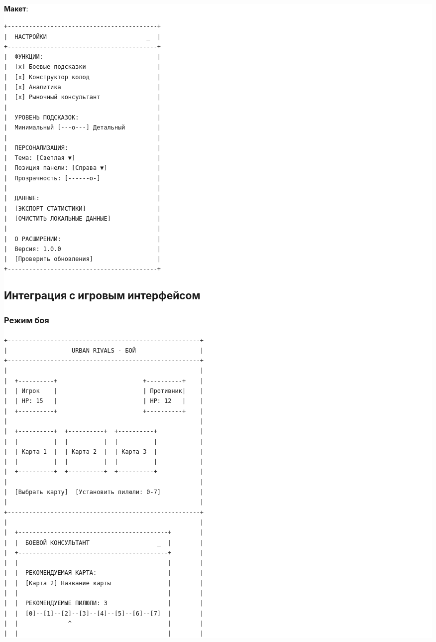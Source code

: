 **Макет**:
```
+------------------------------------------+
|  НАСТРОЙКИ                            _  |
+------------------------------------------+
|  ФУНКЦИИ:                                |
|  [x] Боевые подсказки                    |
|  [x] Конструктор колод                   |
|  [x] Аналитика                           |
|  [x] Рыночный консультант                |
|                                          |
|  УРОВЕНЬ ПОДСКАЗОК:                      |
|  Минимальный [---o---] Детальный         |
|                                          |
|  ПЕРСОНАЛИЗАЦИЯ:                         |
|  Тема: [Светлая ▼]                       |
|  Позиция панели: [Справа ▼]              |
|  Прозрачность: [------o-]                |
|                                          |
|  ДАННЫЕ:                                 |
|  [ЭКСПОРТ СТАТИСТИКИ]                    |
|  [ОЧИСТИТЬ ЛОКАЛЬНЫЕ ДАННЫЕ]             |
|                                          |
|  О РАСШИРЕНИИ:                           |
|  Версия: 1.0.0                           |
|  [Проверить обновления]                  |
+------------------------------------------+
```

## Интеграция с игровым интерфейсом

### Режим боя

```
+------------------------------------------------------+
|                  URBAN RIVALS - БОЙ                  |
+------------------------------------------------------+
|                                                      |
|  +----------+                        +----------+    |
|  | Игрок    |                        | Противник|    |
|  | HP: 15   |                        | HP: 12   |    |
|  +----------+                        +----------+    |
|                                                      |
|  +----------+  +----------+  +----------+            |
|  |          |  |          |  |          |            |
|  | Карта 1  |  | Карта 2  |  | Карта 3  |            |
|  |          |  |          |  |          |            |
|  +----------+  +----------+  +----------+            |
|                                                      |
|  [Выбрать карту]  [Установить пилюли: 0-7]           |
|                                                      |
+------------------------------------------------------+
|                                                      |
|  +------------------------------------------+        |
|  |  БОЕВОЙ КОНСУЛЬТАНТ                   _  |        |
|  +------------------------------------------+        |
|  |                                          |        |
|  |  РЕКОМЕНДУЕМАЯ КАРТА:                    |        |
|  |  [Карта 2] Название карты                |        |
|  |                                          |        |
|  |  РЕКОМЕНДУЕМЫЕ ПИЛЮЛИ: 3                 |        |
|  |  [0]--[1]--[2]--[3]--[4]--[5]--[6]--[7]  |        |
|  |              ^                           |        |
|  |                                          |        |
```